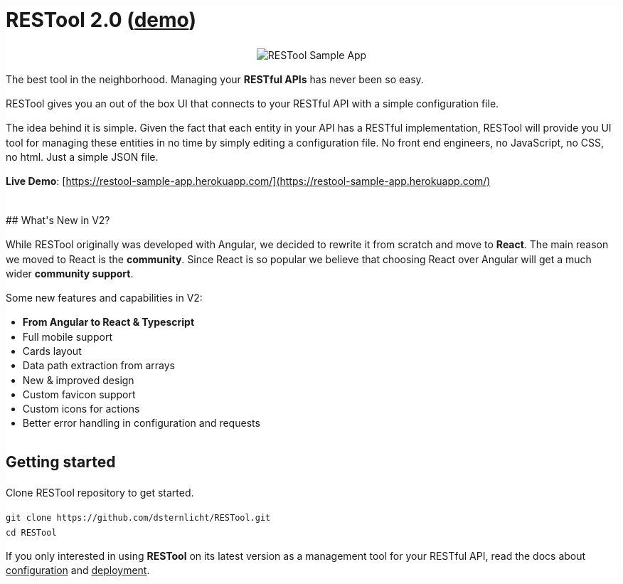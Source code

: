 # RESTool 2.0 ([demo](https://restool-sample-app.herokuapp.com/))

  

<p  align="center">

<img  src="https://raw.githubusercontent.com/dsternlicht/RESTool/master/screenshots/restool_screenshot.png?raw=true"  alt="RESTool Sample App"/>

</p>

  

The best tool in the neighborhood. Managing your **RESTful APIs** has never been so easy.

RESTool gives you an out of the box UI that connects to your RESTful API with a simple configuration file.

  

The idea behind it is simple. Given the fact that each entity in your API has a RESTful implementation, RESTool will provide you UI tool for managing these entities in no time by simply editing a configuration file. No front end engineers, no JavaScript, no CSS, no html. Just a simple JSON file.

  

**Live Demo**: [https://restool-sample-app.herokuapp.com/](https://restool-sample-app.herokuapp.com/)

<br />
## What's New in V2?

While RESTool originally was developed with Angular, we decided to rewrite it from scratch and move to **React**. The main reason we moved to React is the **community**. Since React is so popular we believe that choosing React over Angular will get a much wider **community support**.

Some new features and capabilities in V2:

* **From Angular to React & Typescript**
* Full mobile support
* Cards layout
* Data path extraction from arrays
* New & improved design
* Custom favicon support
* Custom icons for actions
* Better error handling in configuration and requests


## Getting started

Clone RESTool repository to get started.

```
git clone https://github.com/dsternlicht/RESTool.git
cd RESTool
```

If you only interested in using **RESTool** on its latest version as a management tool for your RESTful API, read the docs about [configuration](https://github.com/dsternlicht/RESTool#configuration) and [deployment](https://github.com/dsternlicht/RESTool#deploy).
